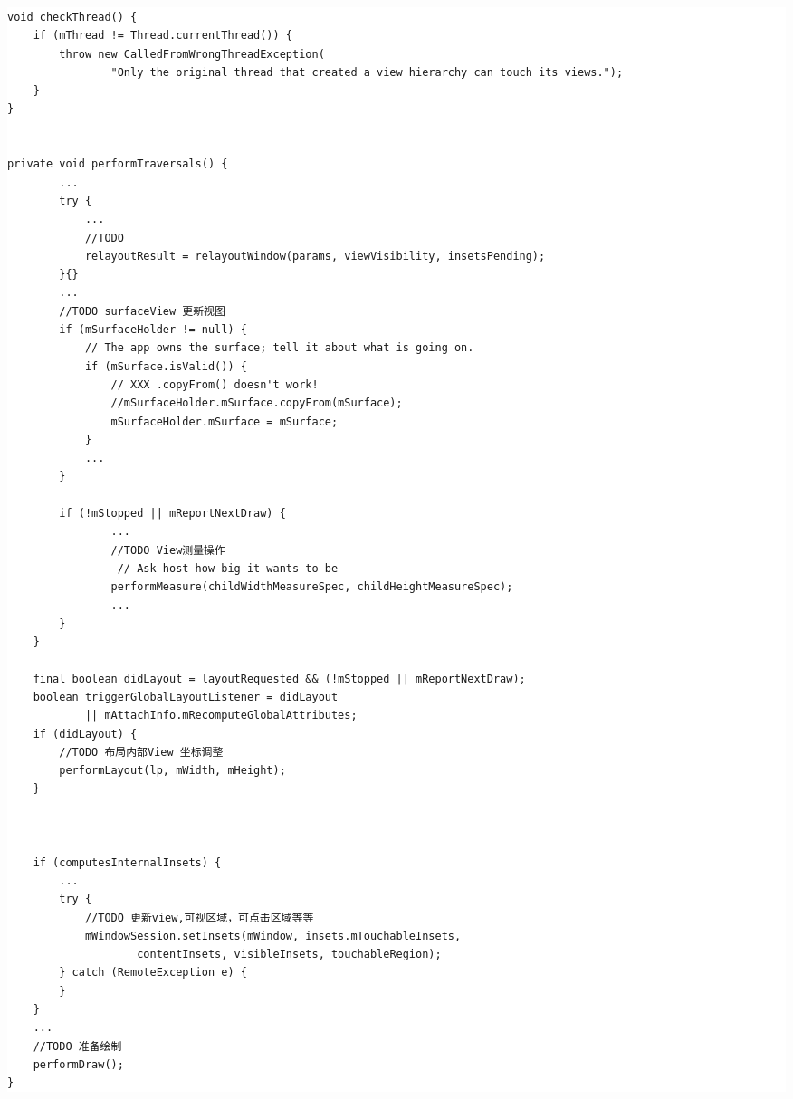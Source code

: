     void checkThread() {
        if (mThread != Thread.currentThread()) {
            throw new CalledFromWrongThreadException(
                    "Only the original thread that created a view hierarchy can touch its views.");
        }
    }
    
    
    private void performTraversals() {
            ...
            try {
                ...
                //TODO
                relayoutResult = relayoutWindow(params, viewVisibility, insetsPending);
            }{}
            ...
            //TODO surfaceView 更新视图
            if (mSurfaceHolder != null) {
                // The app owns the surface; tell it about what is going on.
                if (mSurface.isValid()) {
                    // XXX .copyFrom() doesn't work!
                    //mSurfaceHolder.mSurface.copyFrom(mSurface);
                    mSurfaceHolder.mSurface = mSurface;
                }
                ...
            }

            if (!mStopped || mReportNextDraw) {
                    ...
                    //TODO View测量操作
                     // Ask host how big it wants to be
                    performMeasure(childWidthMeasureSpec, childHeightMeasureSpec);
                    ...
            }
        } 

        final boolean didLayout = layoutRequested && (!mStopped || mReportNextDraw);
        boolean triggerGlobalLayoutListener = didLayout
                || mAttachInfo.mRecomputeGlobalAttributes;
        if (didLayout) {
            //TODO 布局内部View 坐标调整
            performLayout(lp, mWidth, mHeight);
        }

    

        if (computesInternalInsets) {
            ...
            try {
                //TODO 更新view,可视区域，可点击区域等等
                mWindowSession.setInsets(mWindow, insets.mTouchableInsets,
                        contentInsets, visibleInsets, touchableRegion);
            } catch (RemoteException e) {
            }
        }
        ...
        //TODO 准备绘制
        performDraw();
    }
